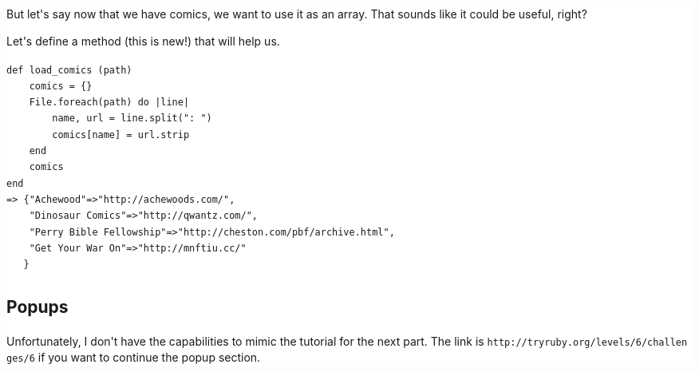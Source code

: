 But let's say now that we have comics, we want to use it as an array. That sounds like it could be useful, right?

Let's define a method (this is new!) that will help us.

```
def load_comics (path)
	comics = {}
	File.foreach(path) do |line|
		name, url = line.split(": ")
		comics[name] = url.strip
	end
	comics
end
=> {"Achewood"=>"http://achewoods.com/",
	"Dinosaur Comics"=>"http://qwantz.com/",
	"Perry Bible Fellowship"=>"http://cheston.com/pbf/archive.html",
	"Get Your War On"=>"http://mnftiu.cc/"
   }
```

## Popups

Unfortunately, I don't have the capabilities to mimic the tutorial for the next part. The link is `http://tryruby.org/levels/6/challenges/6` if you want to continue the popup section.
